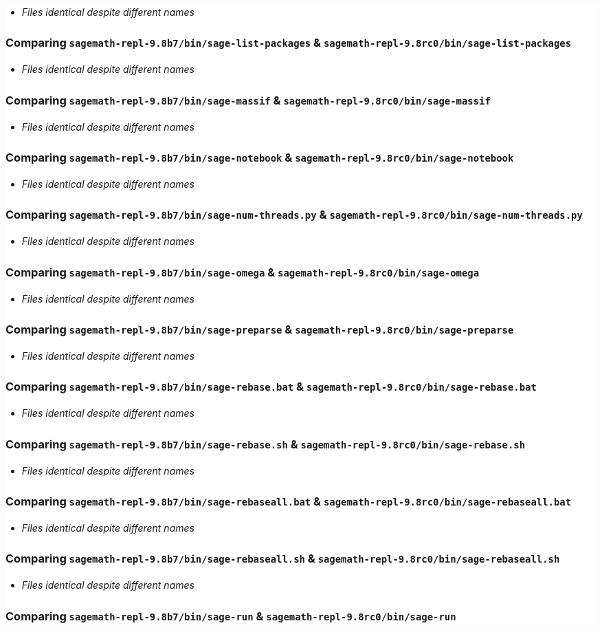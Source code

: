  * *Files identical despite different names*

### Comparing `sagemath-repl-9.8b7/bin/sage-list-packages` & `sagemath-repl-9.8rc0/bin/sage-list-packages`

 * *Files identical despite different names*

### Comparing `sagemath-repl-9.8b7/bin/sage-massif` & `sagemath-repl-9.8rc0/bin/sage-massif`

 * *Files identical despite different names*

### Comparing `sagemath-repl-9.8b7/bin/sage-notebook` & `sagemath-repl-9.8rc0/bin/sage-notebook`

 * *Files identical despite different names*

### Comparing `sagemath-repl-9.8b7/bin/sage-num-threads.py` & `sagemath-repl-9.8rc0/bin/sage-num-threads.py`

 * *Files identical despite different names*

### Comparing `sagemath-repl-9.8b7/bin/sage-omega` & `sagemath-repl-9.8rc0/bin/sage-omega`

 * *Files identical despite different names*

### Comparing `sagemath-repl-9.8b7/bin/sage-preparse` & `sagemath-repl-9.8rc0/bin/sage-preparse`

 * *Files identical despite different names*

### Comparing `sagemath-repl-9.8b7/bin/sage-rebase.bat` & `sagemath-repl-9.8rc0/bin/sage-rebase.bat`

 * *Files identical despite different names*

### Comparing `sagemath-repl-9.8b7/bin/sage-rebase.sh` & `sagemath-repl-9.8rc0/bin/sage-rebase.sh`

 * *Files identical despite different names*

### Comparing `sagemath-repl-9.8b7/bin/sage-rebaseall.bat` & `sagemath-repl-9.8rc0/bin/sage-rebaseall.bat`

 * *Files identical despite different names*

### Comparing `sagemath-repl-9.8b7/bin/sage-rebaseall.sh` & `sagemath-repl-9.8rc0/bin/sage-rebaseall.sh`

 * *Files identical despite different names*

### Comparing `sagemath-repl-9.8b7/bin/sage-run` & `sagemath-repl-9.8rc0/bin/sage-run`
